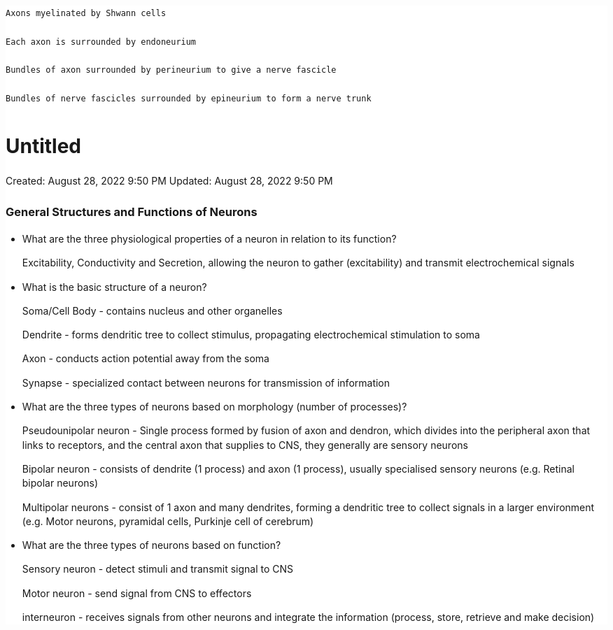     Axons myelinated by Shwann cells
    
    Each axon is surrounded by endoneurium
    
    Bundles of axon surrounded by perineurium to give a nerve fascicle
    
    Bundles of nerve fascicles surrounded by epineurium to form a nerve trunk
    
    
<div class="transclusion internal-embed is-loaded"><div class="markdown-embed">





# Untitled

Created: August 28, 2022 9:50 PM
Updated: August 28, 2022 9:50 PM

</div></div>

    

### General Structures and Functions of Neurons

- What are the three physiological properties of a neuron in relation to its function?
    
    Excitability, Conductivity and Secretion, allowing the neuron to gather (excitability) and transmit electrochemical signals
    
- What is the basic structure of a neuron?
    
    Soma/Cell Body - contains nucleus and other organelles
    
    Dendrite - forms dendritic tree to collect stimulus, propagating electrochemical stimulation to soma
    
    Axon - conducts action potential away from the soma
    
    Synapse - specialized contact between neurons for transmission of information
    
- What are the three types of neurons based on morphology (number of processes)?
    
    Pseudounipolar neuron - Single process formed by fusion of axon and dendron, which divides into the peripheral axon that links to receptors, and the central axon that supplies to CNS, they generally are sensory neurons
    
    Bipolar neuron - consists of dendrite (1 process) and axon (1 process), usually specialised sensory neurons (e.g. Retinal bipolar neurons)
    
    Multipolar neurons - consist of 1 axon and many dendrites, forming a dendritic tree to collect signals in a larger environment (e.g. Motor neurons, pyramidal cells, Purkinje cell of cerebrum)
    
- What are the three types of neurons based on function?
    
    Sensory neuron - detect stimuli and transmit signal to CNS
    
    Motor neuron - send signal from CNS to effectors
    
    interneuron - receives signals from other neurons and integrate the information (process, store, retrieve and make decision)
    